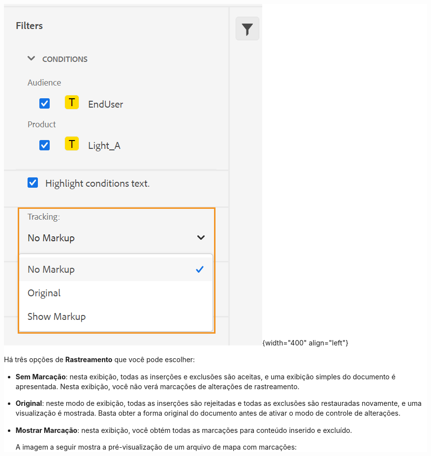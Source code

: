 ![](images/preview-tracking_cs.png){width="400" align="left"}

Há três opções de **Rastreamento** que você pode escolher:

- **Sem Marcação**: nesta exibição, todas as inserções e exclusões são aceitas, e uma exibição simples do documento é apresentada. Nesta exibição, você não verá marcações de alterações de rastreamento.
- **Original**: neste modo de exibição, todas as inserções são rejeitadas e todas as exclusões são restauradas novamente, e uma visualização é mostrada. Basta obter a forma original do documento antes de ativar o modo de controle de alterações.
- **Mostrar Marcação**: nesta exibição, você obtém todas as marcações para conteúdo inserido e excluído.

  A imagem a seguir mostra a pré-visualização de um arquivo de mapa com marcações:
